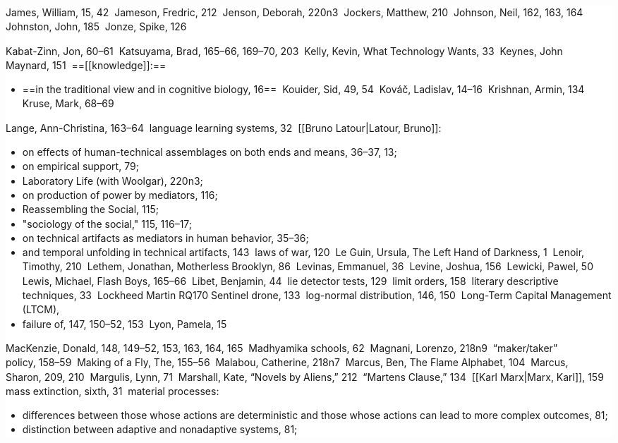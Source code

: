James, William, 15, 42 
Jameson, Fredric, 212 
Jenson, Deborah, 220n3 
Jockers, Matthew, 210 
Johnson, Neil, 162, 163, 164 
Johnston, John, 185 
Jonze, Spike, 126 

Kabat-Zinn, Jon, 60–61 
Katsuyama, Brad, 165–66, 169–70, 203 
Kelly, Kevin, What Technology Wants, 33 
Keynes, John Maynard, 151 
==[[knowledge]]:== 
- ==in the traditional view and in cognitive biology, 16== 
Kouider, Sid, 49, 54 
Kováč, Ladislav, 14–16 
Krishnan, Armin, 134 
Kruse, Mark, 68–69 

Lange, Ann-Christina, 163–64 
language learning systems, 32 
[[Bruno Latour|Latour, Bruno]]: 
- on effects of human-technical assemblages on both ends and means, 36–37, 13; 
- on empirical support, 79; 
- Laboratory Life (with Woolgar), 220n3; 
- on production of power by mediators, 116; 
- Reassembling the Social, 115; 
- "sociology of the social," 115, 116–17; 
- on technical artifacts as mediators in human behavior, 35–36; 
- and temporal unfolding in technical artifacts, 143 
laws of war, 120 
Le Guin, Ursula, The Left Hand of Darkness, 1 
Lenoir, Timothy, 210 
Lethem, Jonathan, Motherless Brooklyn, 86 
Levinas, Emmanuel, 36 
Levine, Joshua, 156 
Lewicki, Pawel, 50 
Lewis, Michael, Flash Boys, 165–66 
Libet, Benjamin, 44 
lie detector tests, 129 
limit orders, 158 
literary descriptive techniques, 33 
Lockheed Martin RQ170 Sentinel drone, 133 
log-normal distribution, 146, 150 
Long-Term Capital Management (LTCM), 
- failure of, 147, 150–52, 153 
Lyon, Pamela, 15

MacKenzie, Donald, 148, 149–52, 153, 163, 164, 165 
Madhyamika schools, 62 
Magnani, Lorenzo, 218n9 
“maker/taker” policy, 158–59 
Making of a Fly, The, 155–56 
Malabou, Catherine, 218n7 
Marcus, Ben, The Flame Alphabet, 104 
Marcus, Sharon, 209, 210 
Margulis, Lynn, 71 
Marshall, Kate, “Novels by Aliens,” 212 
“Martens Clause,” 134 
[[Karl Marx|Marx, Karl]], 159 
mass extinction, sixth, 31 
material processes: 
- differences between those whose actions are deterministic and those whose actions can lead to more complex outcomes, 81; 
- distinction between adaptive and nonadaptive systems, 81; 